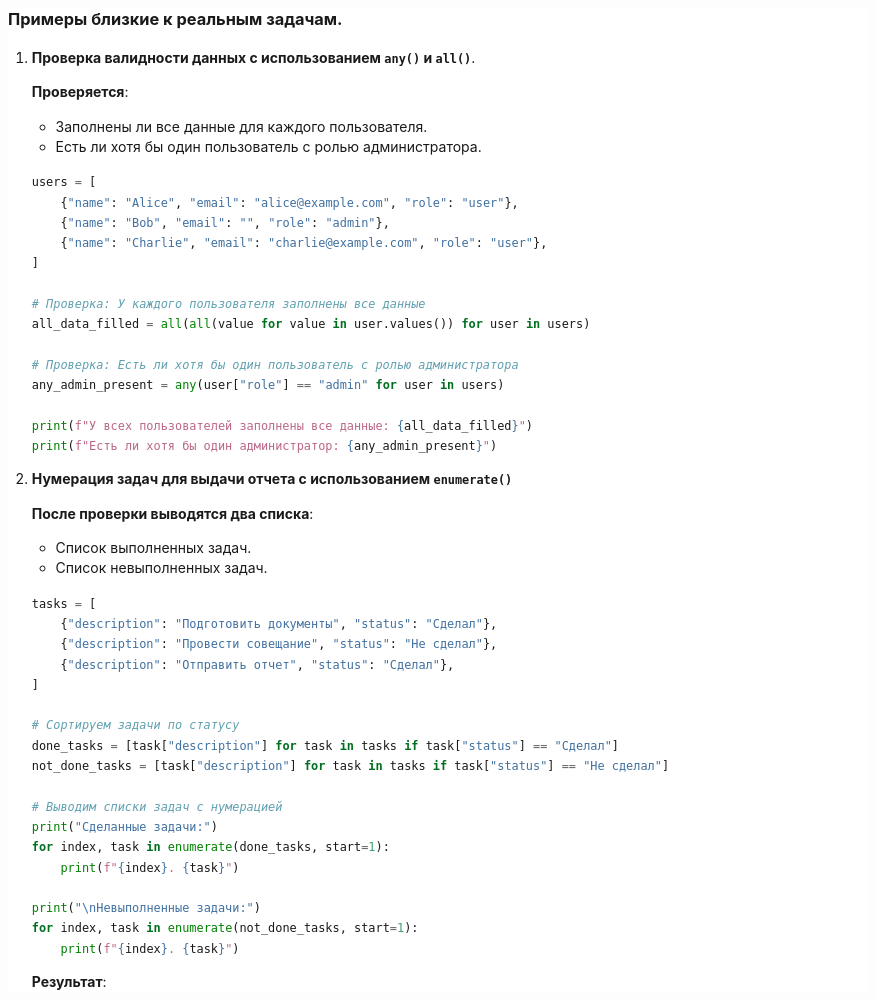 ### Примеры близкие к реальным задачам.

1. **Проверка валидности данных с использованием `any()` и `all()`**.

   **Проверяется**:

   - Заполнены ли все данные для каждого пользователя.
   - Есть ли хотя бы один пользователь с ролью администратора.

   ```python
   users = [
       {"name": "Alice", "email": "alice@example.com", "role": "user"},
       {"name": "Bob", "email": "", "role": "admin"},
       {"name": "Charlie", "email": "charlie@example.com", "role": "user"},
   ]

   # Проверка: У каждого пользователя заполнены все данные
   all_data_filled = all(all(value for value in user.values()) for user in users)

   # Проверка: Есть ли хотя бы один пользователь с ролью администратора
   any_admin_present = any(user["role"] == "admin" for user in users)

   print(f"У всех пользователей заполнены все данные: {all_data_filled}")
   print(f"Есть ли хотя бы один администратор: {any_admin_present}")
   ```

2. **Нумерация задач для выдачи отчета с использованием `enumerate()`**

   **После проверки выводятся два списка**:

   - Список выполненных задач.
   - Список невыполненных задач.

   ```python
   tasks = [
       {"description": "Подготовить документы", "status": "Сделал"},
       {"description": "Провести совещание", "status": "Не сделал"},
       {"description": "Отправить отчет", "status": "Сделал"},
   ]

   # Сортируем задачи по статусу
   done_tasks = [task["description"] for task in tasks if task["status"] == "Сделал"]
   not_done_tasks = [task["description"] for task in tasks if task["status"] == "Не сделал"]

   # Выводим списки задач с нумерацией
   print("Сделанные задачи:")
   for index, task in enumerate(done_tasks, start=1):
       print(f"{index}. {task}")

   print("\nНевыполненные задачи:")
   for index, task in enumerate(not_done_tasks, start=1):
       print(f"{index}. {task}")
   ```

   **Результат**:
